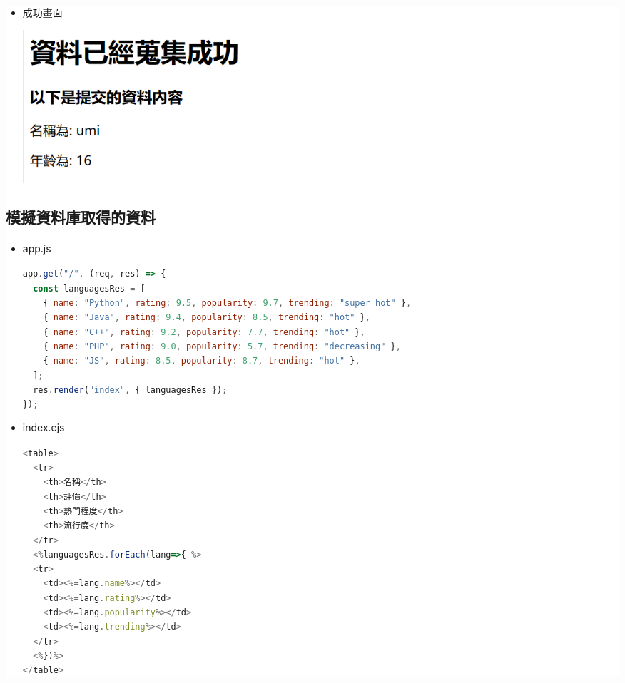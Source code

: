 - 成功畫面
  
  <img title="" src="../../../Images/2023-12-26-18-02-33-image.png" alt="" width="312">

## 模擬資料庫取得的資料

- app.js
  
  ```js
  app.get("/", (req, res) => {
    const languagesRes = [
      { name: "Python", rating: 9.5, popularity: 9.7, trending: "super hot" },
      { name: "Java", rating: 9.4, popularity: 8.5, trending: "hot" },
      { name: "C++", rating: 9.2, popularity: 7.7, trending: "hot" },
      { name: "PHP", rating: 9.0, popularity: 5.7, trending: "decreasing" },
      { name: "JS", rating: 8.5, popularity: 8.7, trending: "hot" },
    ];
    res.render("index", { languagesRes });
  });
  ```

- index.ejs
  
  ```js
  <table>
    <tr>
      <th>名稱</th>
      <th>評價</th>
      <th>熱門程度</th>
      <th>流行度</th>
    </tr>
    <%languagesRes.forEach(lang=>{ %>
    <tr>
      <td><%=lang.name%></td>
      <td><%=lang.rating%></td>
      <td><%=lang.popularity%></td>
      <td><%=lang.trending%></td>
    </tr>
    <%})%>
  </table>
  ```
